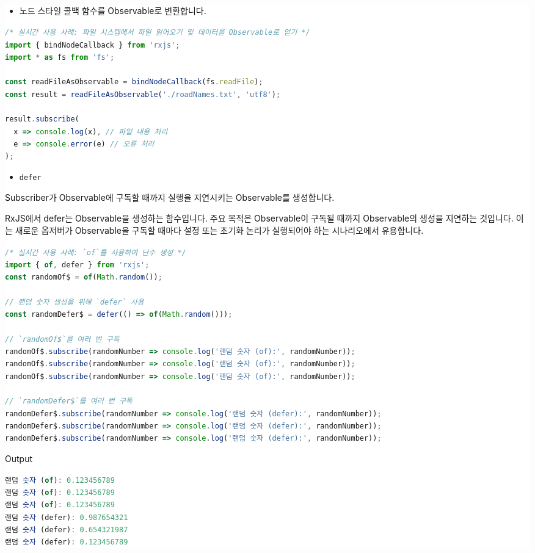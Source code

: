 <div class="content-ad"></div>

- 노드 스타일 콜백 함수를 Observable로 변환합니다.

```js
/* 실시간 사용 사례: 파일 시스템에서 파일 읽어오기 및 데이터를 Observable로 얻기 */
import { bindNodeCallback } from 'rxjs';
import * as fs from 'fs';

const readFileAsObservable = bindNodeCallback(fs.readFile);
const result = readFileAsObservable('./roadNames.txt', 'utf8');

result.subscribe(
  x => console.log(x), // 파일 내용 처리
  e => console.error(e) // 오류 처리
);
```

- `defer`

Subscriber가 Observable에 구독할 때까지 실행을 지연시키는 Observable를 생성합니다.

<div class="content-ad"></div>

RxJS에서 defer는 Observable을 생성하는 함수입니다. 주요 목적은 Observable이 구독될 때까지 Observable의 생성을 지연하는 것입니다. 이는 새로운 옵저버가 Observable을 구독할 때마다 설정 또는 초기화 논리가 실행되어야 하는 시나리오에서 유용합니다.

```js
/* 실시간 사용 사례: `of`를 사용하여 난수 생성 */
import { of, defer } from 'rxjs';
const randomOf$ = of(Math.random());

// 랜덤 숫자 생성을 위해 `defer` 사용
const randomDefer$ = defer(() => of(Math.random()));

// `randomOf$`를 여러 번 구독
randomOf$.subscribe(randomNumber => console.log('랜덤 숫자 (of):', randomNumber));
randomOf$.subscribe(randomNumber => console.log('랜덤 숫자 (of):', randomNumber));
randomOf$.subscribe(randomNumber => console.log('랜덤 숫자 (of):', randomNumber));

// `randomDefer$`를 여러 번 구독
randomDefer$.subscribe(randomNumber => console.log('랜덤 숫자 (defer):', randomNumber));
randomDefer$.subscribe(randomNumber => console.log('랜덤 숫자 (defer):', randomNumber));
randomDefer$.subscribe(randomNumber => console.log('랜덤 숫자 (defer):', randomNumber));
```

Output

```js
랜덤 숫자 (of): 0.123456789
랜덤 숫자 (of): 0.123456789
랜덤 숫자 (of): 0.123456789
랜덤 숫자 (defer): 0.987654321
랜덤 숫자 (defer): 0.654321987
랜덤 숫자 (defer): 0.123456789
```
